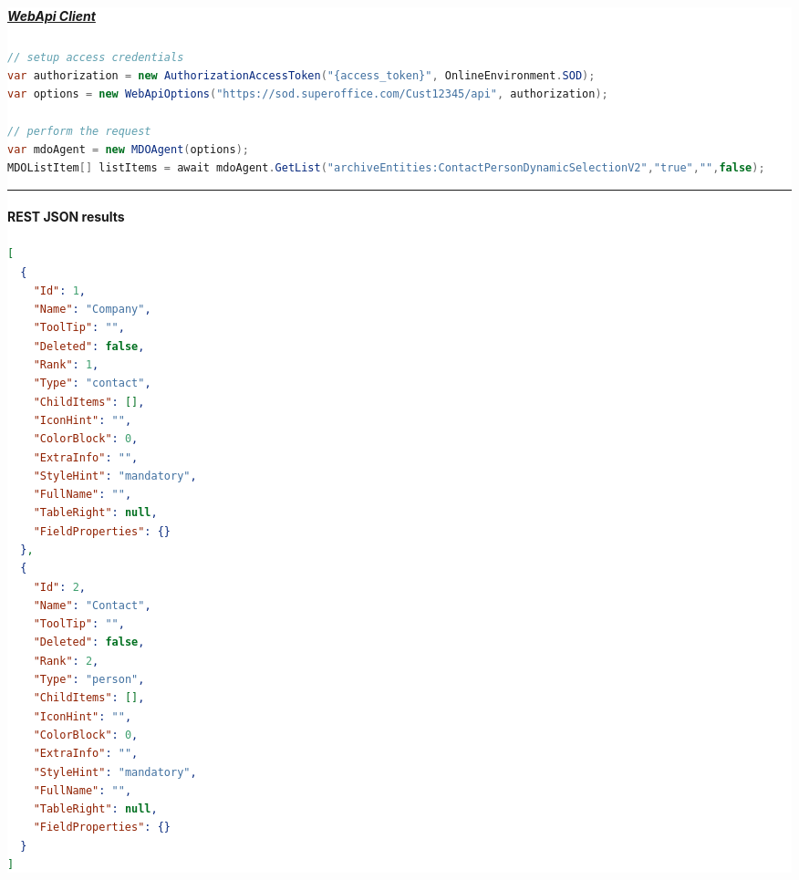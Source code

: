 ##### [WebApi Client](#tab/get-archive-entities-columns-3)

```csharp
// setup access credentials
var authorization = new AuthorizationAccessToken("{access_token}", OnlineEnvironment.SOD);
var options = new WebApiOptions("https://sod.superoffice.com/Cust12345/api", authorization);

// perform the request
var mdoAgent = new MDOAgent(options);
MDOListItem[] listItems = await mdoAgent.GetList("archiveEntities:ContactPersonDynamicSelectionV2","true","",false);
```

___

#### REST JSON results

```json
[
  {
    "Id": 1,
    "Name": "Company",
    "ToolTip": "",
    "Deleted": false,
    "Rank": 1,
    "Type": "contact",
    "ChildItems": [],
    "IconHint": "",
    "ColorBlock": 0,
    "ExtraInfo": "",
    "StyleHint": "mandatory",
    "FullName": "",
    "TableRight": null,
    "FieldProperties": {}
  },
  {
    "Id": 2,
    "Name": "Contact",
    "ToolTip": "",
    "Deleted": false,
    "Rank": 2,
    "Type": "person",
    "ChildItems": [],
    "IconHint": "",
    "ColorBlock": 0,
    "ExtraInfo": "",
    "StyleHint": "mandatory",
    "FullName": "",
    "TableRight": null,
    "FieldProperties": {}
  }
]
```
